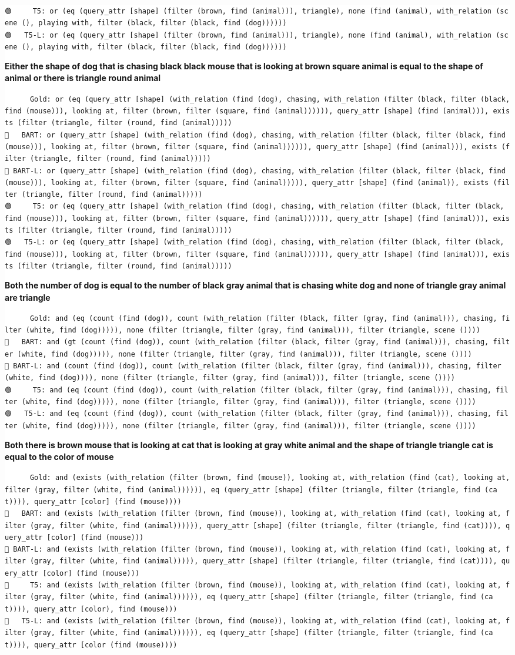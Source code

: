  ```
🟢     T5: or (eq (query_attr [shape] (filter (brown, find (animal))), triangle), none (find (animal), with_relation (scene (), playing with, filter (black, filter (black, find (dog))))))
🟢   T5-L: or (eq (query_attr [shape] (filter (brown, find (animal))), triangle), none (find (animal), with_relation (scene (), playing with, filter (black, filter (black, find (dog))))))

```
**Either the shape of dog that is chasing black black mouse that is looking at brown square animal is equal to the shape of animal or there is triangle round animal**
 ```
       Gold: or (eq (query_attr [shape] (with_relation (find (dog), chasing, with_relation (filter (black, filter (black, find (mouse))), looking at, filter (brown, filter (square, find (animal)))))), query_attr [shape] (find (animal))), exists (filter (triangle, filter (round, find (animal)))))
🔴   BART: or (query_attr [shape] (with_relation (find (dog), chasing, with_relation (filter (black, filter (black, find (mouse))), looking at, filter (brown, filter (square, find (animal)))))), query_attr [shape] (find (animal))), exists (filter (triangle, filter (round, find (animal)))))
🔴 BART-L: or (query_attr [shape] (with_relation (find (dog), chasing, with_relation (filter (black, filter (black, find (mouse))), looking at, filter (brown, filter (square, find (animal))))), query_attr [shape] (find (animal)), exists (filter (triangle, filter (round, find (animal)))))
🟢     T5: or (eq (query_attr [shape] (with_relation (find (dog), chasing, with_relation (filter (black, filter (black, find (mouse))), looking at, filter (brown, filter (square, find (animal)))))), query_attr [shape] (find (animal))), exists (filter (triangle, filter (round, find (animal)))))
🟢   T5-L: or (eq (query_attr [shape] (with_relation (find (dog), chasing, with_relation (filter (black, filter (black, find (mouse))), looking at, filter (brown, filter (square, find (animal)))))), query_attr [shape] (find (animal))), exists (filter (triangle, filter (round, find (animal)))))

```
**Both the number of dog is equal to the number of black gray animal that is chasing white dog and none of triangle gray animal are triangle**
 ```
       Gold: and (eq (count (find (dog)), count (with_relation (filter (black, filter (gray, find (animal))), chasing, filter (white, find (dog))))), none (filter (triangle, filter (gray, find (animal))), filter (triangle, scene ())))
🔴   BART: and (gt (count (find (dog)), count (with_relation (filter (black, filter (gray, find (animal))), chasing, filter (white, find (dog))))), none (filter (triangle, filter (gray, find (animal))), filter (triangle, scene ())))
🔴 BART-L: and (count (find (dog)), count (with_relation (filter (black, filter (gray, find (animal))), chasing, filter (white, find (dog)))), none (filter (triangle, filter (gray, find (animal))), filter (triangle, scene ())))
🟢     T5: and (eq (count (find (dog)), count (with_relation (filter (black, filter (gray, find (animal))), chasing, filter (white, find (dog))))), none (filter (triangle, filter (gray, find (animal))), filter (triangle, scene ())))
🟢   T5-L: and (eq (count (find (dog)), count (with_relation (filter (black, filter (gray, find (animal))), chasing, filter (white, find (dog))))), none (filter (triangle, filter (gray, find (animal))), filter (triangle, scene ())))

```
**Both there is brown mouse that is looking at cat that is looking at gray white animal and the shape of triangle triangle cat is equal to the color of mouse**
 ```
       Gold: and (exists (with_relation (filter (brown, find (mouse)), looking at, with_relation (find (cat), looking at, filter (gray, filter (white, find (animal)))))), eq (query_attr [shape] (filter (triangle, filter (triangle, find (cat)))), query_attr [color] (find (mouse))))
🔴   BART: and (exists (with_relation (filter (brown, find (mouse)), looking at, with_relation (find (cat), looking at, filter (gray, filter (white, find (animal)))))), query_attr [shape] (filter (triangle, filter (triangle, find (cat)))), query_attr [color] (find (mouse)))
🔴 BART-L: and (exists (with_relation (filter (brown, find (mouse)), looking at, with_relation (find (cat), looking at, filter (gray, filter (white, find (animal))))), query_attr [shape] (filter (triangle, filter (triangle, find (cat)))), query_attr [color] (find (mouse)))
🔴     T5: and (exists (with_relation (filter (brown, find (mouse)), looking at, with_relation (find (cat), looking at, filter (gray, filter (white, find (animal)))))), eq (query_attr [shape] (filter (triangle, filter (triangle, find (cat)))), query_attr [color), find (mouse)))
🔴   T5-L: and (exists (with_relation (filter (brown, find (mouse)), looking at, with_relation (find (cat), looking at, filter (gray, filter (white, find (animal)))))), eq (query_attr [shape] (filter (triangle, filter (triangle, find (cat)))), query_attr [color (find (mouse))))
 ```